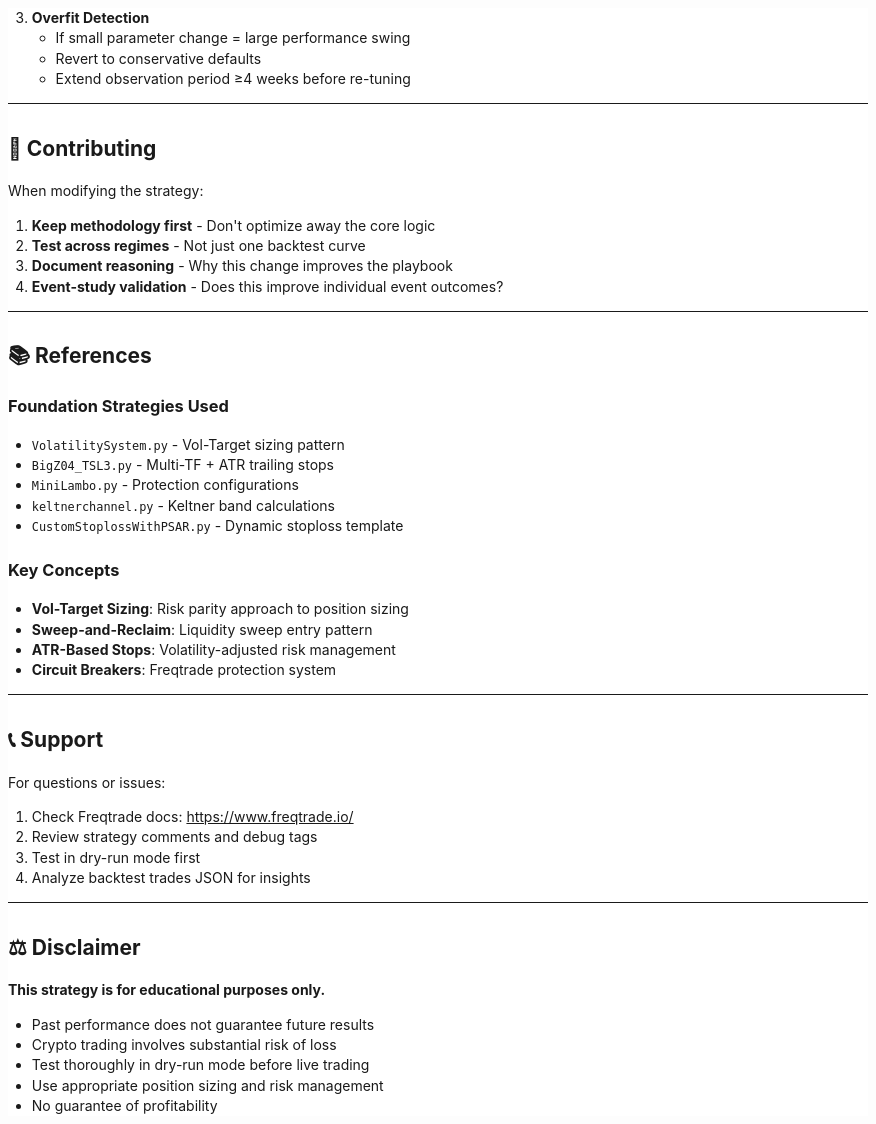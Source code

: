 3. **Overfit Detection**
   - If small parameter change = large performance swing
   - Revert to conservative defaults
   - Extend observation period ≥4 weeks before re-tuning

---

## 🤝 Contributing

When modifying the strategy:

1. **Keep methodology first** - Don't optimize away the core logic
2. **Test across regimes** - Not just one backtest curve
3. **Document reasoning** - Why this change improves the playbook
4. **Event-study validation** - Does this improve individual event outcomes?

---

## 📚 References

### Foundation Strategies Used
- `VolatilitySystem.py` - Vol-Target sizing pattern
- `BigZ04_TSL3.py` - Multi-TF + ATR trailing stops
- `MiniLambo.py` - Protection configurations
- `keltnerchannel.py` - Keltner band calculations
- `CustomStoplossWithPSAR.py` - Dynamic stoploss template

### Key Concepts
- **Vol-Target Sizing**: Risk parity approach to position sizing
- **Sweep-and-Reclaim**: Liquidity sweep entry pattern
- **ATR-Based Stops**: Volatility-adjusted risk management
- **Circuit Breakers**: Freqtrade protection system

---

## 📞 Support

For questions or issues:
1. Check Freqtrade docs: https://www.freqtrade.io/
2. Review strategy comments and debug tags
3. Test in dry-run mode first
4. Analyze backtest trades JSON for insights

---

## ⚖️ Disclaimer

**This strategy is for educational purposes only.**

- Past performance does not guarantee future results
- Crypto trading involves substantial risk of loss
- Test thoroughly in dry-run mode before live trading
- Use appropriate position sizing and risk management
- No guarantee of profitability
